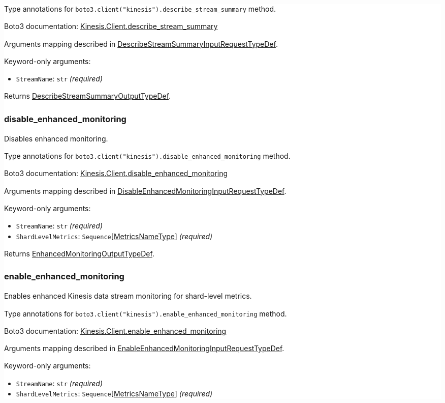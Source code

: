 Type annotations for `boto3.client("kinesis").describe_stream_summary` method.

Boto3 documentation:
[Kinesis.Client.describe_stream_summary](https://boto3.amazonaws.com/v1/documentation/api/latest/reference/services/kinesis.html#Kinesis.Client.describe_stream_summary)

Arguments mapping described in
[DescribeStreamSummaryInputRequestTypeDef](./type_defs.md#describestreamsummaryinputrequesttypedef).

Keyword-only arguments:

- `StreamName`: `str` *(required)*

Returns
[DescribeStreamSummaryOutputTypeDef](./type_defs.md#describestreamsummaryoutputtypedef).

### disable_enhanced_monitoring

Disables enhanced monitoring.

Type annotations for `boto3.client("kinesis").disable_enhanced_monitoring`
method.

Boto3 documentation:
[Kinesis.Client.disable_enhanced_monitoring](https://boto3.amazonaws.com/v1/documentation/api/latest/reference/services/kinesis.html#Kinesis.Client.disable_enhanced_monitoring)

Arguments mapping described in
[DisableEnhancedMonitoringInputRequestTypeDef](./type_defs.md#disableenhancedmonitoringinputrequesttypedef).

Keyword-only arguments:

- `StreamName`: `str` *(required)*
- `ShardLevelMetrics`:
  `Sequence`\[[MetricsNameType](./literals.md#metricsnametype)\] *(required)*

Returns
[EnhancedMonitoringOutputTypeDef](./type_defs.md#enhancedmonitoringoutputtypedef).

### enable_enhanced_monitoring

Enables enhanced Kinesis data stream monitoring for shard-level metrics.

Type annotations for `boto3.client("kinesis").enable_enhanced_monitoring`
method.

Boto3 documentation:
[Kinesis.Client.enable_enhanced_monitoring](https://boto3.amazonaws.com/v1/documentation/api/latest/reference/services/kinesis.html#Kinesis.Client.enable_enhanced_monitoring)

Arguments mapping described in
[EnableEnhancedMonitoringInputRequestTypeDef](./type_defs.md#enableenhancedmonitoringinputrequesttypedef).

Keyword-only arguments:

- `StreamName`: `str` *(required)*
- `ShardLevelMetrics`:
  `Sequence`\[[MetricsNameType](./literals.md#metricsnametype)\] *(required)*
